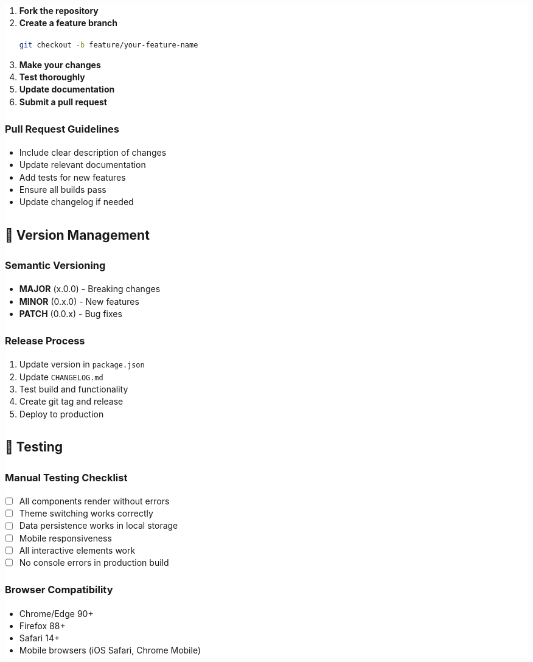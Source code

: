 1. **Fork the repository**
2. **Create a feature branch**
   ```bash
   git checkout -b feature/your-feature-name
   ```
3. **Make your changes**
4. **Test thoroughly**
5. **Update documentation**
6. **Submit a pull request**

### Pull Request Guidelines

- Include clear description of changes
- Update relevant documentation
- Add tests for new features
- Ensure all builds pass
- Update changelog if needed

## 🔄 Version Management

### Semantic Versioning

- **MAJOR** (x.0.0) - Breaking changes
- **MINOR** (0.x.0) - New features
- **PATCH** (0.0.x) - Bug fixes

### Release Process

1. Update version in `package.json`
2. Update `CHANGELOG.md`
3. Test build and functionality
4. Create git tag and release
5. Deploy to production

## 🧪 Testing

### Manual Testing Checklist

- [ ] All components render without errors
- [ ] Theme switching works correctly
- [ ] Data persistence works in local storage
- [ ] Mobile responsiveness
- [ ] All interactive elements work
- [ ] No console errors in production build

### Browser Compatibility

- Chrome/Edge 90+
- Firefox 88+
- Safari 14+
- Mobile browsers (iOS Safari, Chrome Mobile)
